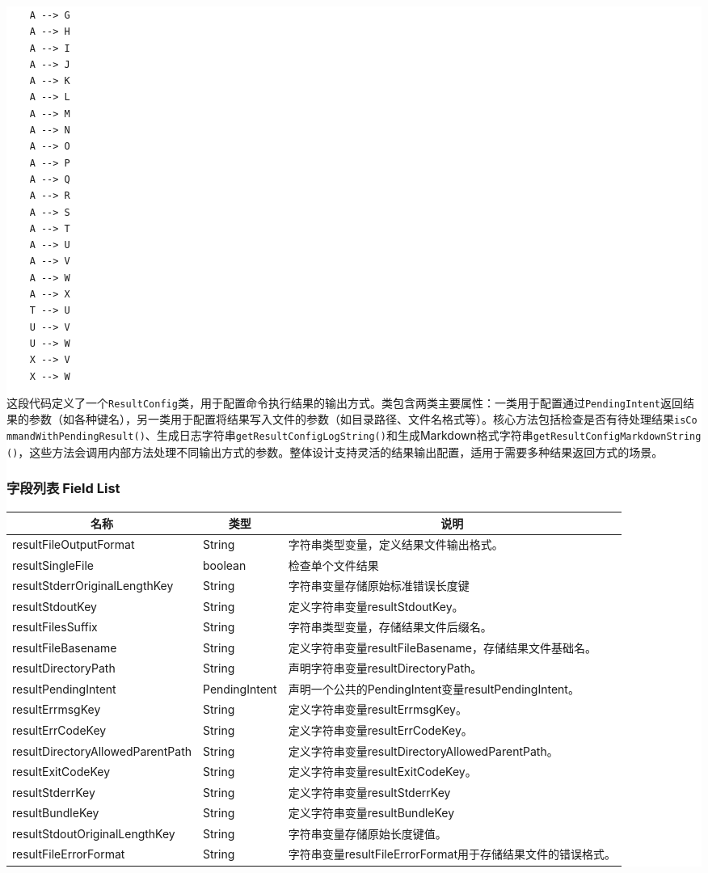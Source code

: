 ```mermaid
    A --> G
    A --> H
    A --> I
    A --> J
    A --> K
    A --> L
    A --> M
    A --> N
    A --> O
    A --> P
    A --> Q
    A --> R
    A --> S
    A --> T
    A --> U
    A --> V
    A --> W
    A --> X
    T --> U
    U --> V
    U --> W
    X --> V
    X --> W
```

这段代码定义了一个`ResultConfig`类，用于配置命令执行结果的输出方式。类包含两类主要属性：一类用于配置通过`PendingIntent`返回结果的参数（如各种键名），另一类用于配置将结果写入文件的参数（如目录路径、文件名格式等）。核心方法包括检查是否有待处理结果`isCommandWithPendingResult()`、生成日志字符串`getResultConfigLogString()`和生成Markdown格式字符串`getResultConfigMarkdownString()`，这些方法会调用内部方法处理不同输出方式的参数。整体设计支持灵活的结果输出配置，适用于需要多种结果返回方式的场景。

### 字段列表 Field List

| 名称  | 类型  | 说明 |
|-------|-------|------|
| resultFileOutputFormat | String | 字符串类型变量，定义结果文件输出格式。 |
| resultSingleFile | boolean | 检查单个文件结果 |
| resultStderrOriginalLengthKey | String | 字符串变量存储原始标准错误长度键 |
| resultStdoutKey | String | 定义字符串变量resultStdoutKey。 |
| resultFilesSuffix | String | 字符串类型变量，存储结果文件后缀名。 |
| resultFileBasename | String | 定义字符串变量resultFileBasename，存储结果文件基础名。 |
| resultDirectoryPath | String | 声明字符串变量resultDirectoryPath。 |
| resultPendingIntent | PendingIntent | 声明一个公共的PendingIntent变量resultPendingIntent。 |
| resultErrmsgKey | String | 定义字符串变量resultErrmsgKey。 |
| resultErrCodeKey | String | 定义字符串变量resultErrCodeKey。 |
| resultDirectoryAllowedParentPath | String | 定义字符串变量resultDirectoryAllowedParentPath。 |
| resultExitCodeKey | String | 定义字符串变量resultExitCodeKey。 |
| resultStderrKey | String | 定义字符串变量resultStderrKey |
| resultBundleKey | String | 定义字符串变量resultBundleKey |
| resultStdoutOriginalLengthKey | String | 字符串变量存储原始长度键值。 |
| resultFileErrorFormat | String | 字符串变量resultFileErrorFormat用于存储结果文件的错误格式。 |
